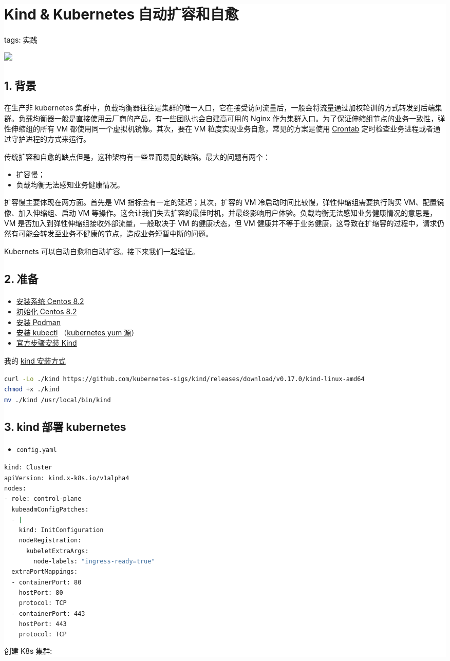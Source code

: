# Kind & Kubernetes 自动扩容和自愈
tags: 实践

![](https://i-blog.csdnimg.cn/blog_migrate/555a4883a34f39bd07c63ca72eafdaf5.png)




## 1. 背景
在生产非 kubernetes 集群中，负载均衡器往往是集群的唯一入口，它在接受访问流量后，一般会将流量通过加权轮训的方式转发到后端集群。负载均衡器一般是直接使用云厂商的产品，有一些团队也会自建高可用的  Nginx 作为集群入口。为了保证伸缩组节点的业务一致性，弹性伸缩组的所有 VM 都使用同一个虚拟机镜像。其次，要在 VM 粒度实现业务自愈，常见的方案是使用 [Crontab](https://blog.csdn.net/xixihahalelehehe/article/details/105746316) 定时检查业务进程或者通过守护进程的方式来运行。

传统扩容和自愈的缺点但是，这种架构有一些显而易见的缺陷。最大的问题有两个：
- 扩容慢；
- 负载均衡无法感知业务健康情况。

扩容慢主要体现在两方面。首先是 VM 指标会有一定的延迟；其次，扩容的 VM 冷启动时间比较慢，弹性伸缩组需要执行购买 VM、配置镜像、加入伸缩组、启动 VM 等操作。这会让我们失去扩容的最佳时机，并最终影响用户体验。负载均衡无法感知业务健康情况的意思是，VM 是否加入到弹性伸缩组接收外部流量，一般取决于 VM 的健康状态，但 VM 健康并不等于业务健康，这导致在扩缩容的过程中，请求仍然有可能会转发至业务不健康的节点，造成业务短暂中断的问题。


Kubernets 可以自动自愈和自动扩容。接下来我们一起验证。

##  2. 准备
- [安装系统 Centos 8.2](https://blog.csdn.net/xixihahalelehehe/article/details/127616480)
- [初始化  Centos 8.2](https://blog.csdn.net/xixihahalelehehe/article/details/127641551)
- [安装 Podman](https://blog.csdn.net/xixihahalelehehe/article/details/127953530)
- [安装 kubectl](https://kubernetes.io/docs/tasks/tools/) （[kubernetes yum 源](https://blog.csdn.net/xixihahalelehehe/article/details/105685088)）
- [官方步骤安装 Kind](https://kind.sigs.k8s.io/docs/user/quick-start/#installation)

我的 [kind 安装方式](https://blog.csdn.net/xixihahalelehehe/article/details/121968488)

```bash
curl -Lo ./kind https://github.com/kubernetes-sigs/kind/releases/download/v0.17.0/kind-linux-amd64
chmod +x ./kind
mv ./kind /usr/local/bin/kind
```

## 3. kind 部署 kubernetes
- `config.yaml`
```bash
kind: Cluster
apiVersion: kind.x-k8s.io/v1alpha4
nodes:
- role: control-plane
  kubeadmConfigPatches:
  - |
    kind: InitConfiguration
    nodeRegistration:
      kubeletExtraArgs:
        node-labels: "ingress-ready=true"
  extraPortMappings:
  - containerPort: 80
    hostPort: 80
    protocol: TCP
  - containerPort: 443
    hostPort: 443
    protocol: TCP
```
创建 K8s 集群:
